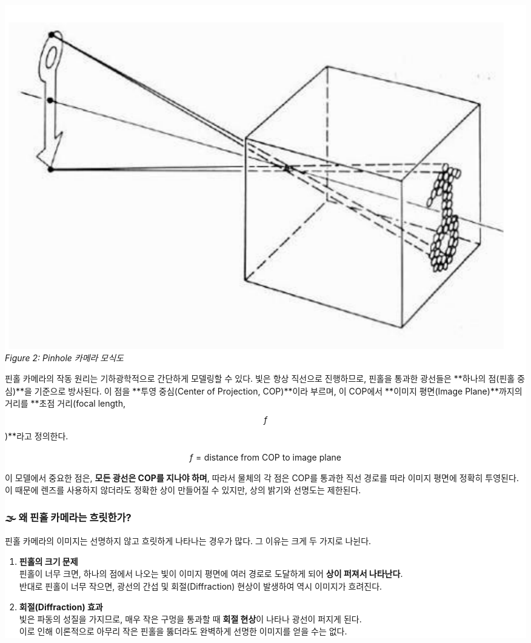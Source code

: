 ![Desktop View](/assets/img/imaging_photography/chap11_2.png)
_Figure 2: Pinhole 카메라 모식도_

핀홀 카메라의 작동 원리는 기하광학적으로 간단하게 모델링할 수 있다. 빛은 항상 직선으로 진행하므로, 핀홀을 통과한 광선들은 **하나의 점(핀홀 중심)**을 기준으로 방사된다. 
이 점을 **투영 중심(Center of Projection, COP)**이라 부르며, 이 COP에서 **이미지 평면(Image Plane)**까지의 거리를 **초점 거리(focal length, $$f$$)**라고 정의한다.

$$
f = \text{distance from COP to image plane}
$$

이 모델에서 중요한 점은, **모든 광선은 COP를 지나야 하며**, 따라서 물체의 각 점은 COP를 통과한 직선 경로를 따라 이미지 평면에 정확히 투영된다. 이 때문에 렌즈를 사용하지 않더라도 정확한 상이 만들어질 수 있지만, 상의 밝기와 선명도는 제한된다.

### 🌫️ 왜 핀홀 카메라는 흐릿한가?

핀홀 카메라의 이미지는 선명하지 않고 흐릿하게 나타나는 경우가 많다. 그 이유는 크게 두 가지로 나뉜다.

1. **핀홀의 크기 문제**  
   핀홀이 너무 크면, 하나의 점에서 나오는 빛이 이미지 평면에 여러 경로로 도달하게 되어 **상이 퍼져서 나타난다**.  
   반대로 핀홀이 너무 작으면, 광선의 간섭 및 회절(Diffraction) 현상이 발생하여 역시 이미지가 흐려진다.

2. **회절(Diffraction) 효과**  
   빛은 파동의 성질을 가지므로, 매우 작은 구멍을 통과할 때 **회절 현상**이 나타나 광선이 퍼지게 된다.  
   이로 인해 이론적으로 아무리 작은 핀홀을 뚫더라도 완벽하게 선명한 이미지를 얻을 수는 없다.
